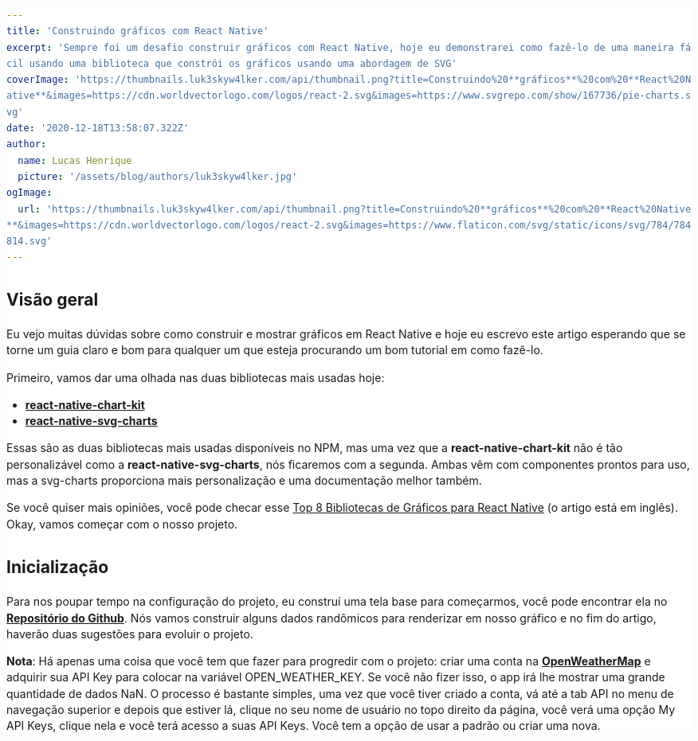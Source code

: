 ```yaml
---
title: 'Construindo gráficos com React Native'
excerpt: 'Sempre foi um desafio construir gráficos com React Native, hoje eu demonstrarei como fazê-lo de uma maneira fácil usando uma biblioteca que constrói os gráficos usando uma abordagem de SVG'
coverImage: 'https://thumbnails.luk3skyw4lker.com/api/thumbnail.png?title=Construindo%20**gráficos**%20com%20**React%20Native**&images=https://cdn.worldvectorlogo.com/logos/react-2.svg&images=https://www.svgrepo.com/show/167736/pie-charts.svg'
date: '2020-12-18T13:58:07.322Z'
author:
  name: Lucas Henrique
  picture: '/assets/blog/authors/luk3skyw4lker.jpg'
ogImage:
  url: 'https://thumbnails.luk3skyw4lker.com/api/thumbnail.png?title=Construindo%20**gráficos**%20com%20**React%20Native**&images=https://cdn.worldvectorlogo.com/logos/react-2.svg&images=https://www.flaticon.com/svg/static/icons/svg/784/784814.svg'
---
```


## Visão geral

Eu vejo muitas dúvidas sobre como construir e mostrar gráficos em React Native e hoje eu escrevo este artigo esperando que se torne um guia claro e bom para qualquer um que esteja procurando um bom tutorial em como fazê-lo.

Primeiro, vamos dar uma olhada nas duas bibliotecas mais usadas hoje:

- **<a href="https://www.npmjs.com/package/react-native-chart-kit">react-native-chart-kit</a>**
- **<a href="https://www.npmjs.com/package/react-native-svg-charts">react-native-svg-charts</a>**

Essas são as duas bibliotecas mais usadas disponíveis no NPM, mas uma vez que a **react-native-chart-kit** não é tão personalizável como a **react-native-svg-charts**, nós ficaremos com a segunda. Ambas vêm com componentes prontos para uso, mas a svg-charts proporciona mais personalização e uma documentação melhor também.

Se você quiser mais opiniões, você pode checar esse [Top 8 Bibliotecas de Gráficos para React Native](https://blog.logrocket.com/the-top-8-react-native-chart-libraries-for-2021/) (o artigo está em inglês). Okay, vamos começar com o nosso projeto.

## Inicialização

Para nos poupar tempo na configuração do projeto, eu construí uma tela base para começarmos, você pode encontrar ela no [**Repositório do Github**](https://github.com/luk3skyw4lker/rn-charts.git). Nós vamos construir alguns dados randômicos para renderizar em nosso gráfico e no fim do artigo, haverão duas sugestões para evoluir o projeto.

**Nota**: Há apenas uma coisa que você tem que fazer para progredir com o projeto: criar uma conta na [**OpenWeatherMap**](https://openweathermap.org) e adquirir sua API Key para colocar na variável OPEN_WEATHER_KEY. Se você não fizer isso, o app irá lhe mostrar uma grande quantidade de dados NaN. O processo é bastante simples, uma vez que você tiver criado a conta, vá até a tab API no menu de navegação superior e depois que estiver lá, clique no seu nome de usuário no topo direito da página, você verá uma opção My API Keys, clique nela e você terá acesso a suas API Keys. Você tem a opção de usar a padrão ou criar uma nova.
